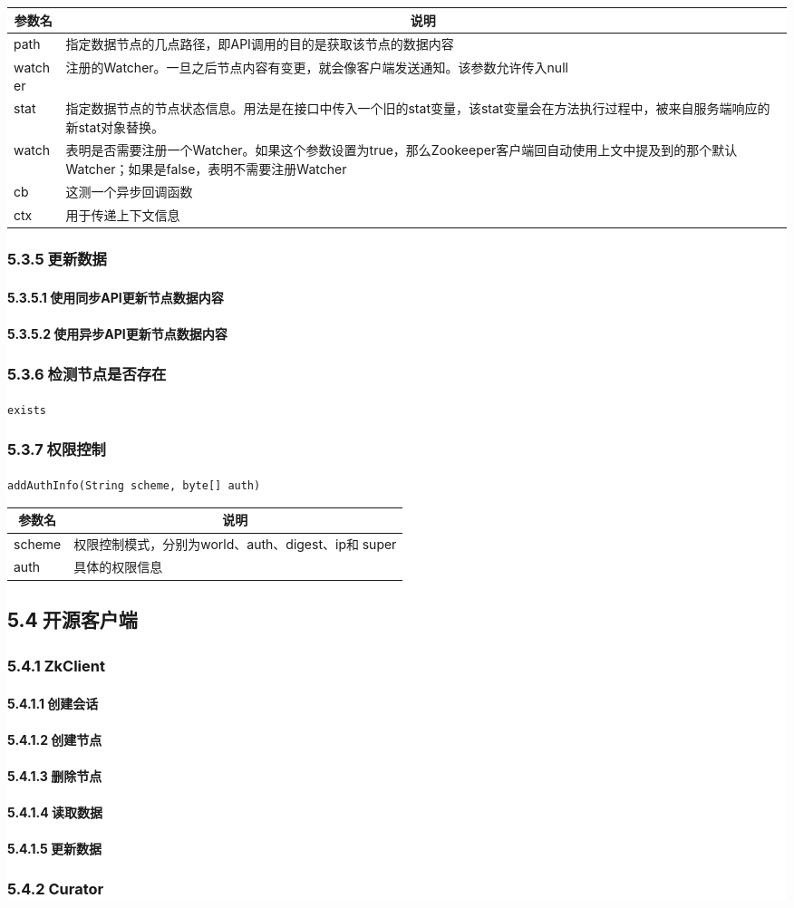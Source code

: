| 参数名  | 说明                                                         |
| ------- | ------------------------------------------------------------ |
| path    | 指定数据节点的几点路径，即API调用的目的是获取该节点的数据内容 |
| watcher | 注册的Watcher。一旦之后节点内容有变更，就会像客户端发送通知。该参数允许传入null |
| stat    | 指定数据节点的节点状态信息。用法是在接口中传入一个旧的stat变量，该stat变量会在方法执行过程中，被来自服务端响应的新stat对象替换。 |
| watch   | 表明是否需要注册一个Watcher。如果这个参数设置为true，那么Zookeeper客户端回自动使用上文中提及到的那个默认Watcher；如果是false，表明不需要注册Watcher |
| cb      | 这测一个异步回调函数                                         |
| ctx     | 用于传递上下文信息                                           |



### 5.3.5 更新数据

#### 5.3.5.1 使用同步API更新节点数据内容

#### 5.3.5.2 使用异步API更新节点数据内容

### 5.3.6 检测节点是否存在

`exists`

### 5.3.7 权限控制

`addAuthInfo(String scheme, byte[] auth)`

| 参数名 | 说明                                                |
| ------ | --------------------------------------------------- |
| scheme | 权限控制模式，分别为world、auth、digest、ip和 super |
| auth   | 具体的权限信息                                      |



## 5.4 开源客户端

### 5.4.1 ZkClient

#### 5.4.1.1 创建会话

#### 5.4.1.2 创建节点

#### 5.4.1.3 删除节点

#### 5.4.1.4 读取数据

#### 5.4.1.5 更新数据

### 5.4.2 Curator
